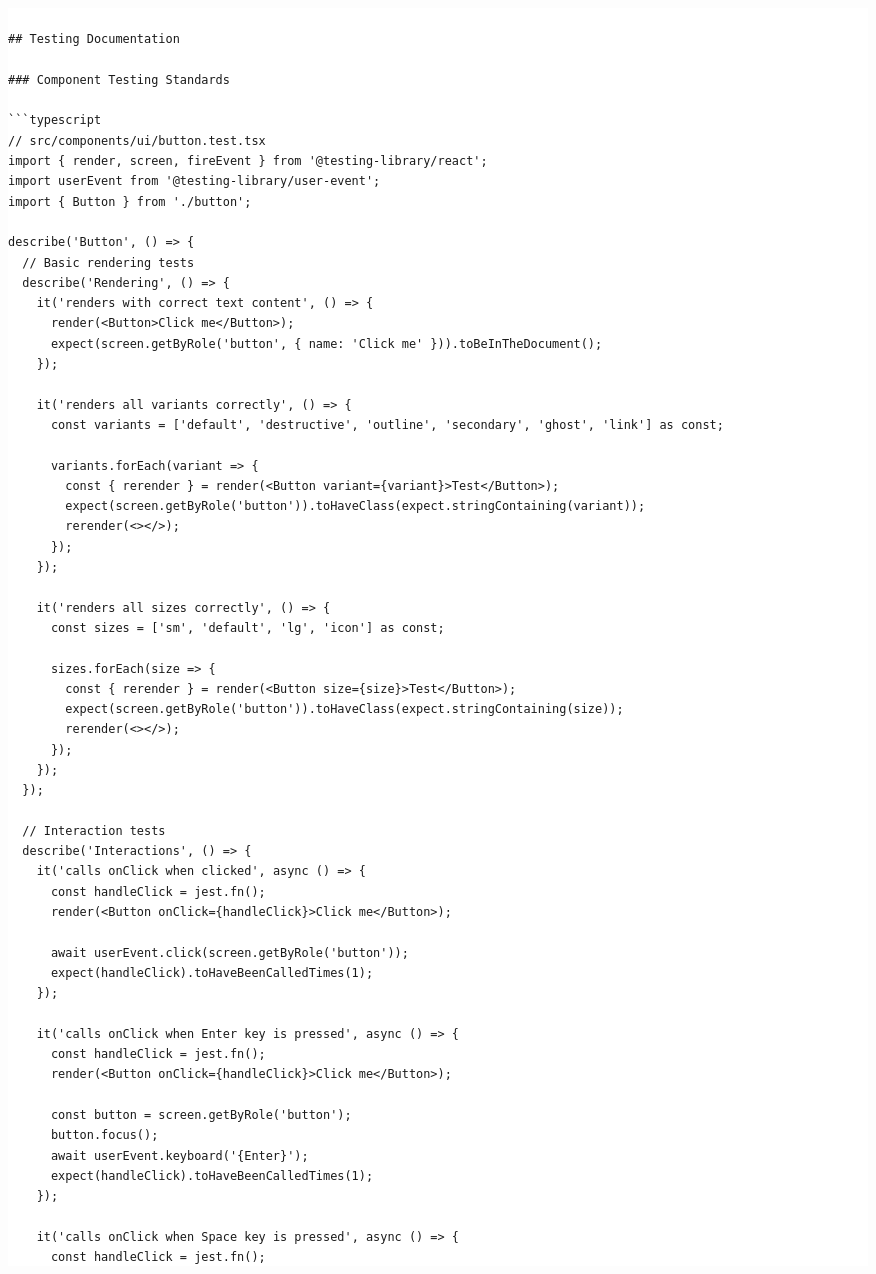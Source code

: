 ````

## Testing Documentation

### Component Testing Standards

```typescript
// src/components/ui/button.test.tsx
import { render, screen, fireEvent } from '@testing-library/react';
import userEvent from '@testing-library/user-event';
import { Button } from './button';

describe('Button', () => {
  // Basic rendering tests
  describe('Rendering', () => {
    it('renders with correct text content', () => {
      render(<Button>Click me</Button>);
      expect(screen.getByRole('button', { name: 'Click me' })).toBeInTheDocument();
    });

    it('renders all variants correctly', () => {
      const variants = ['default', 'destructive', 'outline', 'secondary', 'ghost', 'link'] as const;

      variants.forEach(variant => {
        const { rerender } = render(<Button variant={variant}>Test</Button>);
        expect(screen.getByRole('button')).toHaveClass(expect.stringContaining(variant));
        rerender(<></>);
      });
    });

    it('renders all sizes correctly', () => {
      const sizes = ['sm', 'default', 'lg', 'icon'] as const;

      sizes.forEach(size => {
        const { rerender } = render(<Button size={size}>Test</Button>);
        expect(screen.getByRole('button')).toHaveClass(expect.stringContaining(size));
        rerender(<></>);
      });
    });
  });

  // Interaction tests
  describe('Interactions', () => {
    it('calls onClick when clicked', async () => {
      const handleClick = jest.fn();
      render(<Button onClick={handleClick}>Click me</Button>);

      await userEvent.click(screen.getByRole('button'));
      expect(handleClick).toHaveBeenCalledTimes(1);
    });

    it('calls onClick when Enter key is pressed', async () => {
      const handleClick = jest.fn();
      render(<Button onClick={handleClick}>Click me</Button>);

      const button = screen.getByRole('button');
      button.focus();
      await userEvent.keyboard('{Enter}');
      expect(handleClick).toHaveBeenCalledTimes(1);
    });

    it('calls onClick when Space key is pressed', async () => {
      const handleClick = jest.fn();
````